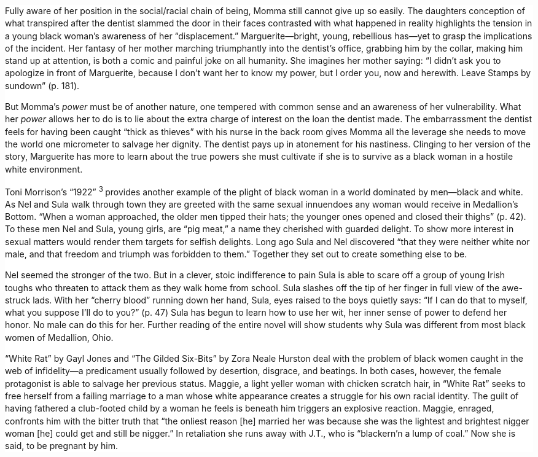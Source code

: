   Fully aware of her position in the social/racial chain of being, Momma still cannot give up so easily. The daughters conception of what transpired after the dentist slammed the door in their faces contrasted with what happened in reality highlights the tension in a young black woman’s awareness of her “displacement.” Marguerite—bright, young, rebellious has—yet to grasp the implications of the incident. Her fantasy of her mother marching triumphantly into the dentist’s office, grabbing him by the collar, making him stand up at attention, is both a comic and painful joke on all humanity. She imagines her mother saying: “I didn’t ask you to apologize in front of Marguerite, because I don’t want her to know my power, but I order you, now and herewith. Leave Stamps by sundown” (p. 181).
 </p>
 <p>
  But Momma’s
  <i>
   power
  </i>
  must be of another nature, one tempered with common sense and an awareness of her vulnerability. What her
  <i>
   power
  </i>
  allows her to do is to lie about the extra charge of interest on the loan the dentist made. The embarrassment the dentist feels for having been caught “thick as thieves” with his nurse in the back room gives Momma all the leverage she needs to move the world one micrometer to salvage her dignity. The dentist pays up in atonement for his nastiness. Clinging to her version of the story, Marguerite has more to learn about the true powers she must cultivate if she is to survive as a black woman in a hostile white environment.
 </p>
 <p>
  Toni Morrison’s “1922”
  <sup>
   3
  </sup>
  provides another example of the plight of black woman in a world dominated by men—black and white. As Nel and Sula walk through town they are greeted with the same sexual innuendoes any woman would receive in Medallion’s Bottom. “When a woman approached, the older men tipped their hats; the younger ones opened and closed their thighs” (p. 42). To these men Nel and Sula, young girls, are “pig meat,” a name they cherished with guarded delight. To show more interest in sexual matters would render them targets for selfish delights. Long ago Sula and Nel discovered “that they were neither white nor male, and that freedom and triumph was forbidden to them.” Together they set out to create something else to be.
 </p>
 <p>
  Nel seemed the stronger of the two. But in a clever, stoic indifference to pain Sula is able to scare off a group of young Irish toughs who threaten to attack them as they walk home from school. Sula slashes off the tip of her finger in full view of the awe-struck lads. With  her “cherry blood” running down her hand, Sula, eyes raised to the boys quietly says: “If I can do that to myself, what you suppose I’ll do to you?” (p. 47) Sula has begun to learn how to use her wit, her inner sense of power to defend her honor. No male can do this for her. Further reading of the entire novel will show students why Sula was different from most black women of Medallion, Ohio.
 </p>
 <p>
  “White Rat” by Gayl Jones and “The Gilded Six-Bits” by Zora Neale Hurston deal with the problem of black women caught in the web of infidelity—a predicament usually followed by desertion, disgrace, and beatings. In both cases, however, the female protagonist is able to salvage her previous status. Maggie, a light yeller woman with chicken scratch hair, in “White Rat” seeks to free herself from a failing marriage to a man whose white appearance creates a struggle for his own racial identity. The guilt of having fathered a club-footed child by a woman he feels is beneath him triggers an explosive reaction. Maggie, enraged, confronts him with the bitter truth that “the onliest reason [he] married her was because she was the lightest and brightest nigger woman [he] could get and still be nigger.” In retaliation she runs away with J.T., who is “blackern’n a lump of coal.” Now she is said, to be pregnant by him.
 </p>
 <p>